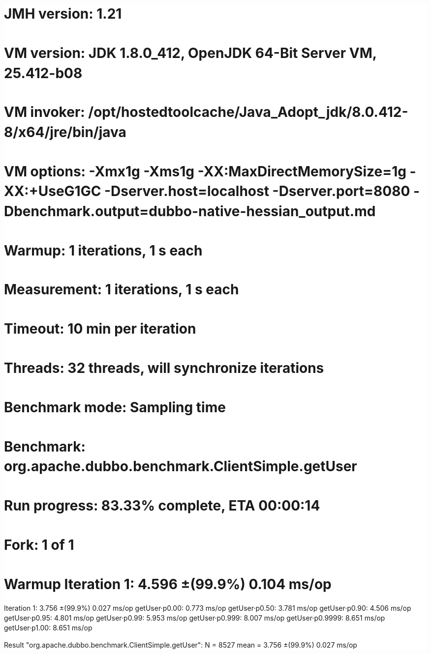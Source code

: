 # JMH version: 1.21
# VM version: JDK 1.8.0_412, OpenJDK 64-Bit Server VM, 25.412-b08
# VM invoker: /opt/hostedtoolcache/Java_Adopt_jdk/8.0.412-8/x64/jre/bin/java
# VM options: -Xmx1g -Xms1g -XX:MaxDirectMemorySize=1g -XX:+UseG1GC -Dserver.host=localhost -Dserver.port=8080 -Dbenchmark.output=dubbo-native-hessian_output.md
# Warmup: 1 iterations, 1 s each
# Measurement: 1 iterations, 1 s each
# Timeout: 10 min per iteration
# Threads: 32 threads, will synchronize iterations
# Benchmark mode: Sampling time
# Benchmark: org.apache.dubbo.benchmark.ClientSimple.getUser

# Run progress: 83.33% complete, ETA 00:00:14
# Fork: 1 of 1
# Warmup Iteration   1: 4.596 ±(99.9%) 0.104 ms/op
Iteration   1: 3.756 ±(99.9%) 0.027 ms/op
                 getUser·p0.00:   0.773 ms/op
                 getUser·p0.50:   3.781 ms/op
                 getUser·p0.90:   4.506 ms/op
                 getUser·p0.95:   4.801 ms/op
                 getUser·p0.99:   5.953 ms/op
                 getUser·p0.999:  8.007 ms/op
                 getUser·p0.9999: 8.651 ms/op
                 getUser·p1.00:   8.651 ms/op



Result "org.apache.dubbo.benchmark.ClientSimple.getUser":
  N = 8527
  mean =      3.756 ±(99.9%) 0.027 ms/op
